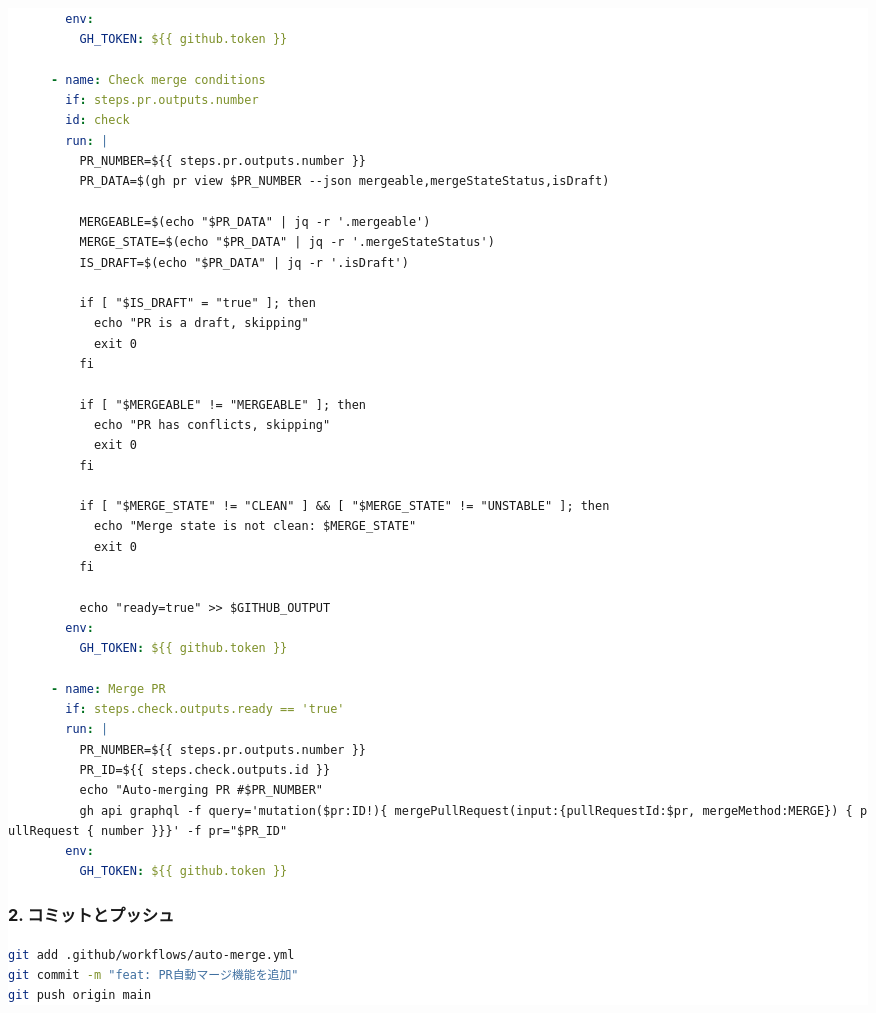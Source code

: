 ```yaml
        env:
          GH_TOKEN: ${{ github.token }}

      - name: Check merge conditions
        if: steps.pr.outputs.number
        id: check
        run: |
          PR_NUMBER=${{ steps.pr.outputs.number }}
          PR_DATA=$(gh pr view $PR_NUMBER --json mergeable,mergeStateStatus,isDraft)

          MERGEABLE=$(echo "$PR_DATA" | jq -r '.mergeable')
          MERGE_STATE=$(echo "$PR_DATA" | jq -r '.mergeStateStatus')
          IS_DRAFT=$(echo "$PR_DATA" | jq -r '.isDraft')

          if [ "$IS_DRAFT" = "true" ]; then
            echo "PR is a draft, skipping"
            exit 0
          fi

          if [ "$MERGEABLE" != "MERGEABLE" ]; then
            echo "PR has conflicts, skipping"
            exit 0
          fi

          if [ "$MERGE_STATE" != "CLEAN" ] && [ "$MERGE_STATE" != "UNSTABLE" ]; then
            echo "Merge state is not clean: $MERGE_STATE"
            exit 0
          fi

          echo "ready=true" >> $GITHUB_OUTPUT
        env:
          GH_TOKEN: ${{ github.token }}

      - name: Merge PR
        if: steps.check.outputs.ready == 'true'
        run: |
          PR_NUMBER=${{ steps.pr.outputs.number }}
          PR_ID=${{ steps.check.outputs.id }}
          echo "Auto-merging PR #$PR_NUMBER"
          gh api graphql -f query='mutation($pr:ID!){ mergePullRequest(input:{pullRequestId:$pr, mergeMethod:MERGE}) { pullRequest { number }}}' -f pr="$PR_ID"
        env:
          GH_TOKEN: ${{ github.token }}
```

### 2. コミットとプッシュ

```bash
git add .github/workflows/auto-merge.yml
git commit -m "feat: PR自動マージ機能を追加"
git push origin main
```
